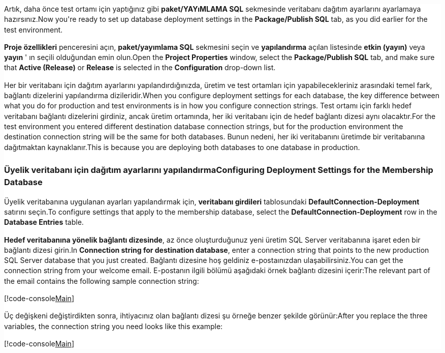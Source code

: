 <span data-ttu-id="b0e60-307">Artık, daha önce test ortamı için yaptığınız gibi **paket/YAYıMLAMA SQL** sekmesinde veritabanı dağıtım ayarlarını ayarlamaya hazırsınız.</span><span class="sxs-lookup"><span data-stu-id="b0e60-307">Now you're ready to set up database deployment settings in the **Package/Publish SQL** tab, as you did earlier for the test environment.</span></span>

<span data-ttu-id="b0e60-308">**Proje özellikleri** penceresini açın, **paket/yayımlama SQL** sekmesini seçin ve **yapılandırma** açılan listesinde **etkin (yayın)** veya **yayın** ' ın seçili olduğundan emin olun.</span><span class="sxs-lookup"><span data-stu-id="b0e60-308">Open the **Project Properties** window, select the **Package/Publish SQL** tab, and make sure that **Active (Release)** or **Release** is selected in the **Configuration** drop-down list.</span></span>

<span data-ttu-id="b0e60-309">Her bir veritabanı için dağıtım ayarlarını yapılandırdığınızda, üretim ve test ortamları için yapabilecekleriniz arasındaki temel fark, bağlantı dizelerini yapılandırma dizileridir.</span><span class="sxs-lookup"><span data-stu-id="b0e60-309">When you configure deployment settings for each database, the key difference between what you do for production and test environments is in how you configure connection strings.</span></span> <span data-ttu-id="b0e60-310">Test ortamı için farklı hedef veritabanı bağlantı dizelerini girdiniz, ancak üretim ortamında, her iki veritabanı için de hedef bağlantı dizesi aynı olacaktır.</span><span class="sxs-lookup"><span data-stu-id="b0e60-310">For the test environment you entered different destination database connection strings, but for the production environment the destination connection string will be the same for both databases.</span></span> <span data-ttu-id="b0e60-311">Bunun nedeni, her iki veritabanını üretimde bir veritabanına dağıtmaktan kaynaklanır.</span><span class="sxs-lookup"><span data-stu-id="b0e60-311">This is because you are deploying both databases to one database in production.</span></span>

### <a name="configuring-deployment-settings-for-the-membership-database"></a><span data-ttu-id="b0e60-312">Üyelik veritabanı için dağıtım ayarlarını yapılandırma</span><span class="sxs-lookup"><span data-stu-id="b0e60-312">Configuring Deployment Settings for the Membership Database</span></span>

<span data-ttu-id="b0e60-313">Üyelik veritabanına uygulanan ayarları yapılandırmak için, **veritabanı girdileri** tablosundaki **DefaultConnection-Deployment** satırını seçin.</span><span class="sxs-lookup"><span data-stu-id="b0e60-313">To configure settings that apply to the membership database, select the **DefaultConnection-Deployment** row in the **Database Entries** table.</span></span>

<span data-ttu-id="b0e60-314">**Hedef veritabanına yönelik bağlantı dizesinde**, az önce oluşturduğunuz yeni üretim SQL Server veritabanına işaret eden bir bağlantı dizesi girin.</span><span class="sxs-lookup"><span data-stu-id="b0e60-314">In **Connection string for destination database**, enter a connection string that points to the new production SQL Server database that you just created.</span></span> <span data-ttu-id="b0e60-315">Bağlantı dizesine hoş geldiniz e-postaınızdan ulaşabilirsiniz.</span><span class="sxs-lookup"><span data-stu-id="b0e60-315">You can get the connection string from your welcome email.</span></span> <span data-ttu-id="b0e60-316">E-postanın ilgili bölümü aşağıdaki örnek bağlantı dizesini içerir:</span><span class="sxs-lookup"><span data-stu-id="b0e60-316">The relevant part of the email contains the following sample connection string:</span></span>

[!code-console[Main](deployment-to-a-hosting-provider-migrating-to-sql-server-10-of-12/samples/sample5.cmd)]

<span data-ttu-id="b0e60-317">Üç değişkeni değiştirdikten sonra, ihtiyacınız olan bağlantı dizesi şu örneğe benzer şekilde görünür:</span><span class="sxs-lookup"><span data-stu-id="b0e60-317">After you replace the three variables, the connection string you need looks like this example:</span></span>

[!code-console[Main](deployment-to-a-hosting-provider-migrating-to-sql-server-10-of-12/samples/sample6.cmd)]
